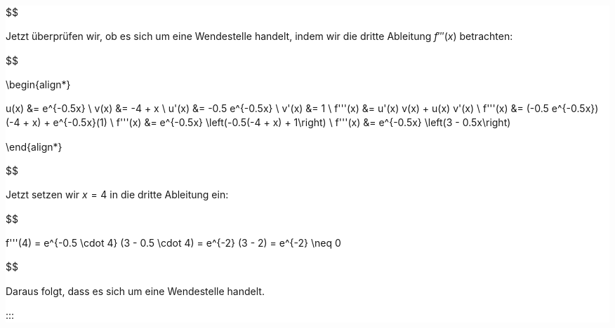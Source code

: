 $$

Jetzt überprüfen wir, ob es sich um eine Wendestelle handelt, indem wir die dritte Ableitung $f'''(x)$ betrachten:

$$

\begin{align*}

u(x) &= e^{-0.5x} \\
v(x) &= -4 + x \\
u'(x) &= -0.5 e^{-0.5x} \\
v'(x) &= 1 \\
f'''(x) &= u'(x) v(x) + u(x) v'(x) \\
f'''(x) &= (-0.5 e^{-0.5x})(-4 + x) + e^{-0.5x}(1) \\
f'''(x) &= e^{-0.5x} \left(-0.5(-4 + x) + 1\right) \\
f'''(x) &= e^{-0.5x} \left(3 - 0.5x\right)

\end{align*}

$$

Jetzt setzen wir $x = 4$ in die dritte Ableitung ein:

$$ 

f'''(4) = e^{-0.5 \cdot 4} (3 - 0.5 \cdot 4) = e^{-2} (3 - 2) = e^{-2} \neq 0

$$

Daraus folgt, dass es sich um eine Wendestelle handelt.

:::
